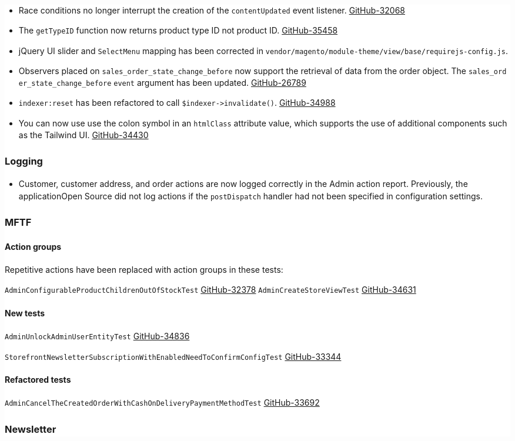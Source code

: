 
*  Race conditions no longer interrupt the creation of the `contentUpdated` event listener. [GitHub-32068](https://github.com/magento/magento2/issues/32068)



*  The `getTypeID` function now returns product type ID not product ID. [GitHub-35458](https://github.com/magento/magento2/issues/35458)



*  jQuery UI slider and `SelectMenu` mapping has been corrected in `vendor/magento/module-theme/view/base/requirejs-config.js`.

*  Observers placed on `sales_order_state_change_before` now support the retrieval of data from the order object. The `sales_order_state_change_before` `event` argument has been updated. [GitHub-26789](https://github.com/magento/magento2/issues/26789)



*  `indexer:reset` has been refactored to call `$indexer->invalidate()`. [GitHub-34988](https://github.com/magento/magento2/issues/34988)



*  You can now use use the colon symbol in an `htmlClass` attribute value, which supports the use of additional components such as the Tailwind UI. [GitHub-34430](https://github.com/magento/magento2/issues/34430)

### Logging



*  Customer, customer address, and order actions are now logged correctly in the Admin action report. Previously, the applicationOpen Source did not log actions if the `postDispatch` handler had not been specified in configuration settings.

### MFTF

#### Action groups

Repetitive actions have been replaced with action groups in these tests:

`AdminConfigurableProductChildrenOutOfStockTest` [GitHub-32378](https://github.com/magento/magento2/issues/32378)
`AdminCreateStoreViewTest` [GitHub-34631](https://github.com/magento/magento2/issues/34631)

#### New tests

`AdminUnlockAdminUserEntityTest` [GitHub-34836](https://github.com/magento/magento2/issues/34836)

`StorefrontNewsletterSubscriptionWithEnabledNeedToConfirmConfigTest` [GitHub-33344](https://github.com/magento/magento2/issues/33344)

#### Refactored tests

`AdminCancelTheCreatedOrderWithCashOnDeliveryPaymentMethodTest` [GitHub-33692](https://github.com/magento/magento2/issues/33692)

### Newsletter
